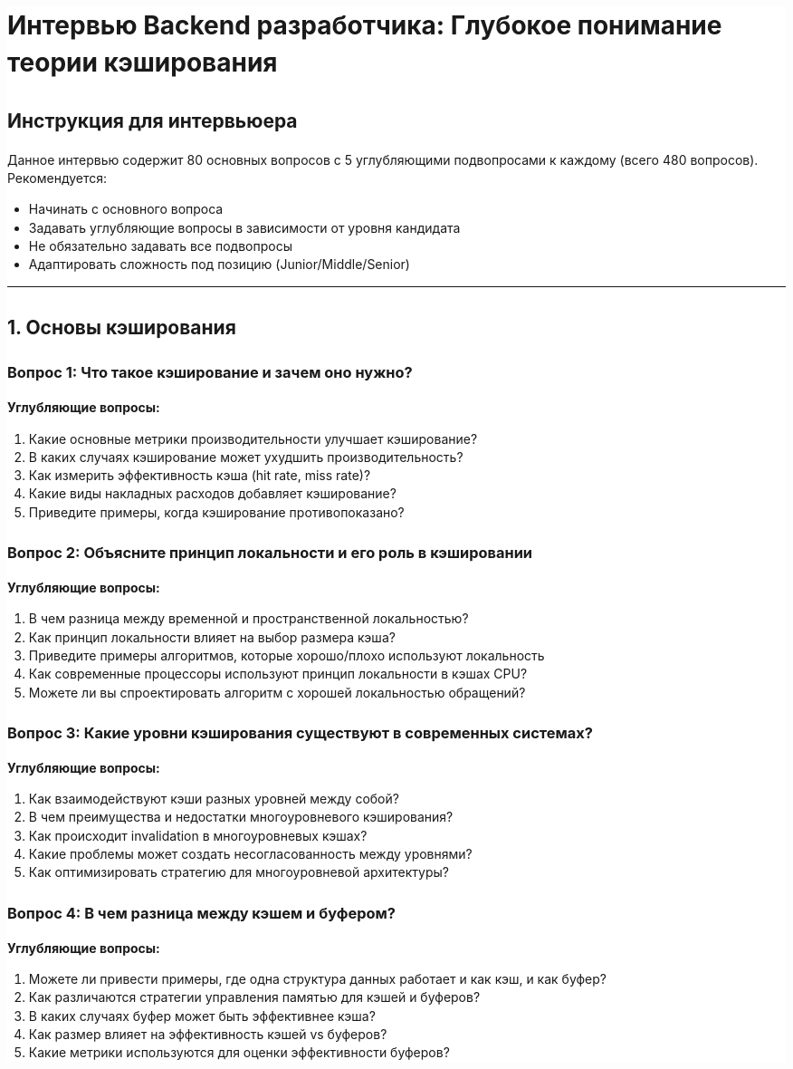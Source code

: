 # Интервью Backend разработчика: Глубокое понимание теории кэширования

## Инструкция для интервьюера

Данное интервью содержит 80 основных вопросов с 5 углубляющими подвопросами к каждому (всего 480 вопросов). Рекомендуется:
- Начинать с основного вопроса
- Задавать углубляющие вопросы в зависимости от уровня кандидата
- Не обязательно задавать все подвопросы
- Адаптировать сложность под позицию (Junior/Middle/Senior)

---

## 1. Основы кэширования

### Вопрос 1: Что такое кэширование и зачем оно нужно?

**Углубляющие вопросы:**
1. Какие основные метрики производительности улучшает кэширование?
2. В каких случаях кэширование может ухудшить производительность?
3. Как измерить эффективность кэша (hit rate, miss rate)?
4. Какие виды накладных расходов добавляет кэширование?
5. Приведите примеры, когда кэширование противопоказано?

### Вопрос 2: Объясните принцип локальности и его роль в кэшировании

**Углубляющие вопросы:**
1. В чем разница между временной и пространственной локальностью?
2. Как принцип локальности влияет на выбор размера кэша?
3. Приведите примеры алгоритмов, которые хорошо/плохо используют локальность
4. Как современные процессоры используют принцип локальности в кэшах CPU?
5. Можете ли вы спроектировать алгоритм с хорошей локальностью обращений?

### Вопрос 3: Какие уровни кэширования существуют в современных системах?

**Углубляющие вопросы:**
1. Как взаимодействуют кэши разных уровней между собой?
2. В чем преимущества и недостатки многоуровневого кэширования?
3. Как происходит invalidation в многоуровневых кэшах?
4. Какие проблемы может создать несогласованность между уровнями?
5. Как оптимизировать стратегию для многоуровневой архитектуры?

### Вопрос 4: В чем разница между кэшем и буфером?

**Углубляющие вопросы:**
1. Можете ли привести примеры, где одна структура данных работает и как кэш, и как буфер?
2. Как различаются стратегии управления памятью для кэшей и буферов?
3. В каких случаях буфер может быть эффективнее кэша?
4. Как размер влияет на эффективность кэшей vs буферов?
5. Какие метрики используются для оценки эффективности буферов?
